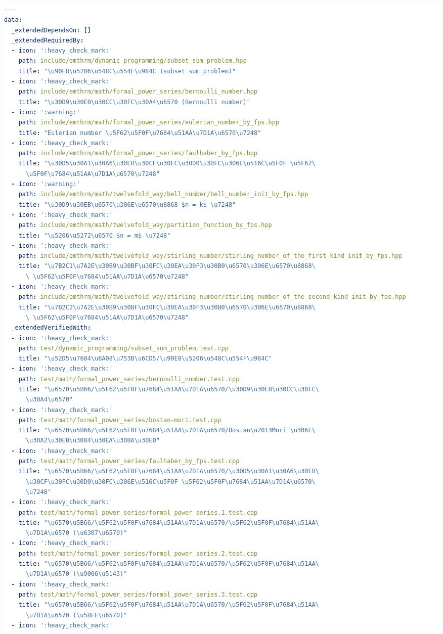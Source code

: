 ```yaml
---
data:
  _extendedDependsOn: []
  _extendedRequiredBy:
  - icon: ':heavy_check_mark:'
    path: include/emthrm/dynamic_programming/subset_sum_problem.hpp
    title: "\u90E8\u5206\u548C\u554F\u984C (subset sum problem)"
  - icon: ':heavy_check_mark:'
    path: include/emthrm/math/formal_power_series/bernoulli_number.hpp
    title: "\u30D9\u30EB\u30CC\u30FC\u30A4\u6570 (Bernoulli number)"
  - icon: ':warning:'
    path: include/emthrm/math/formal_power_series/eulerian_number_by_fps.hpp
    title: "Eulerian number \u5F62\u5F0F\u7684\u51AA\u7D1A\u6570\u7248"
  - icon: ':heavy_check_mark:'
    path: include/emthrm/math/formal_power_series/faulhaber_by_fps.hpp
    title: "\u30D5\u30A1\u30A6\u30EB\u30CF\u30FC\u30D0\u30FC\u306E\u516C\u5F0F \u5F62\
      \u5F0F\u7684\u51AA\u7D1A\u6570\u7248"
  - icon: ':warning:'
    path: include/emthrm/math/twelvefold_way/bell_number/bell_number_init_by_fps.hpp
    title: "\u30D9\u30EB\u6570\u306E\u6570\u8868 $n = k$ \u7248"
  - icon: ':heavy_check_mark:'
    path: include/emthrm/math/twelvefold_way/partition_function_by_fps.hpp
    title: "\u5206\u5272\u6570 $n = m$ \u7248"
  - icon: ':heavy_check_mark:'
    path: include/emthrm/math/twelvefold_way/stirling_number/stirling_number_of_the_first_kind_init_by_fps.hpp
    title: "\u7B2C1\u7A2E\u30B9\u30BF\u30FC\u30EA\u30F3\u30B0\u6570\u306E\u6570\u8868\
      \ \u5F62\u5F0F\u7684\u51AA\u7D1A\u6570\u7248"
  - icon: ':heavy_check_mark:'
    path: include/emthrm/math/twelvefold_way/stirling_number/stirling_number_of_the_second_kind_init_by_fps.hpp
    title: "\u7B2C2\u7A2E\u30B9\u30BF\u30FC\u30EA\u30F3\u30B0\u6570\u306E\u6570\u8868\
      \ \u5F62\u5F0F\u7684\u51AA\u7D1A\u6570\u7248"
  _extendedVerifiedWith:
  - icon: ':heavy_check_mark:'
    path: test/dynamic_programming/subset_sum_problem.test.cpp
    title: "\u52D5\u7684\u8A08\u753B\u6CD5/\u90E8\u5206\u548C\u554F\u984C"
  - icon: ':heavy_check_mark:'
    path: test/math/formal_power_series/bernoulli_number.test.cpp
    title: "\u6570\u5B66/\u5F62\u5F0F\u7684\u51AA\u7D1A\u6570/\u30D9\u30EB\u30CC\u30FC\
      \u30A4\u6570"
  - icon: ':heavy_check_mark:'
    path: test/math/formal_power_series/bostan-mori.test.cpp
    title: "\u6570\u5B66/\u5F62\u5F0F\u7684\u51AA\u7D1A\u6570/Bostan\u2013Mori \u306E\
      \u30A2\u30EB\u30B4\u30EA\u30BA\u30E0"
  - icon: ':heavy_check_mark:'
    path: test/math/formal_power_series/faulhaber_by_fps.test.cpp
    title: "\u6570\u5B66/\u5F62\u5F0F\u7684\u51AA\u7D1A\u6570/\u30D5\u30A1\u30A6\u30EB\
      \u30CF\u30FC\u30D0\u30FC\u306E\u516C\u5F0F \u5F62\u5F0F\u7684\u51AA\u7D1A\u6570\
      \u7248"
  - icon: ':heavy_check_mark:'
    path: test/math/formal_power_series/formal_power_series.1.test.cpp
    title: "\u6570\u5B66/\u5F62\u5F0F\u7684\u51AA\u7D1A\u6570/\u5F62\u5F0F\u7684\u51AA\
      \u7D1A\u6570 (\u6307\u6570)"
  - icon: ':heavy_check_mark:'
    path: test/math/formal_power_series/formal_power_series.2.test.cpp
    title: "\u6570\u5B66/\u5F62\u5F0F\u7684\u51AA\u7D1A\u6570/\u5F62\u5F0F\u7684\u51AA\
      \u7D1A\u6570 (\u9006\u5143)"
  - icon: ':heavy_check_mark:'
    path: test/math/formal_power_series/formal_power_series.3.test.cpp
    title: "\u6570\u5B66/\u5F62\u5F0F\u7684\u51AA\u7D1A\u6570/\u5F62\u5F0F\u7684\u51AA\
      \u7D1A\u6570 (\u5BFE\u6570)"
  - icon: ':heavy_check_mark:'
```